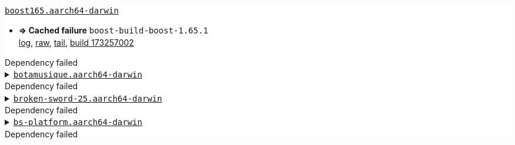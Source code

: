 <tt><a href='https://hydra.nixos.org/build/173636954'>boost165.aarch64-darwin</a></tt>
</summary>
<ul>
<li>
<b>=> Cached failure</b> <tt>boost-build-boost-1.65.1</tt> <br /> <a href='https://hydra.nixos.org/build/173636954/nixlog/1'>log</a>, <a href='https://hydra.nixos.org/build/173636954/nixlog/1/raw'>raw</a>, <a href='https://hydra.nixos.org/build/173636954/nixlog/1/tail'>tail</a>, <a href='https://hydra.nixos.org/build/173257002'>build 173257002</a>
</li>
</ul>
</details>
</td>
<td>Dependency failed</td>
</tr>
<tr>
<td>
<details><summary>
<tt><a href='https://hydra.nixos.org/build/173588923'>botamusique.aarch64-darwin</a></tt>
</summary></details>
</td>
<td>Dependency failed</td>
</tr>
<tr>
<td>
<details><summary>
<tt><a href='https://hydra.nixos.org/build/173603147'>broken-sword-25.aarch64-darwin</a></tt>
</summary></details>
</td>
<td>Dependency failed</td>
</tr>
<tr>
<td>
<details><summary>
<tt><a href='https://hydra.nixos.org/build/173598200'>bs-platform.aarch64-darwin</a></tt>
</summary></details>
</td>
<td>Dependency failed</td>